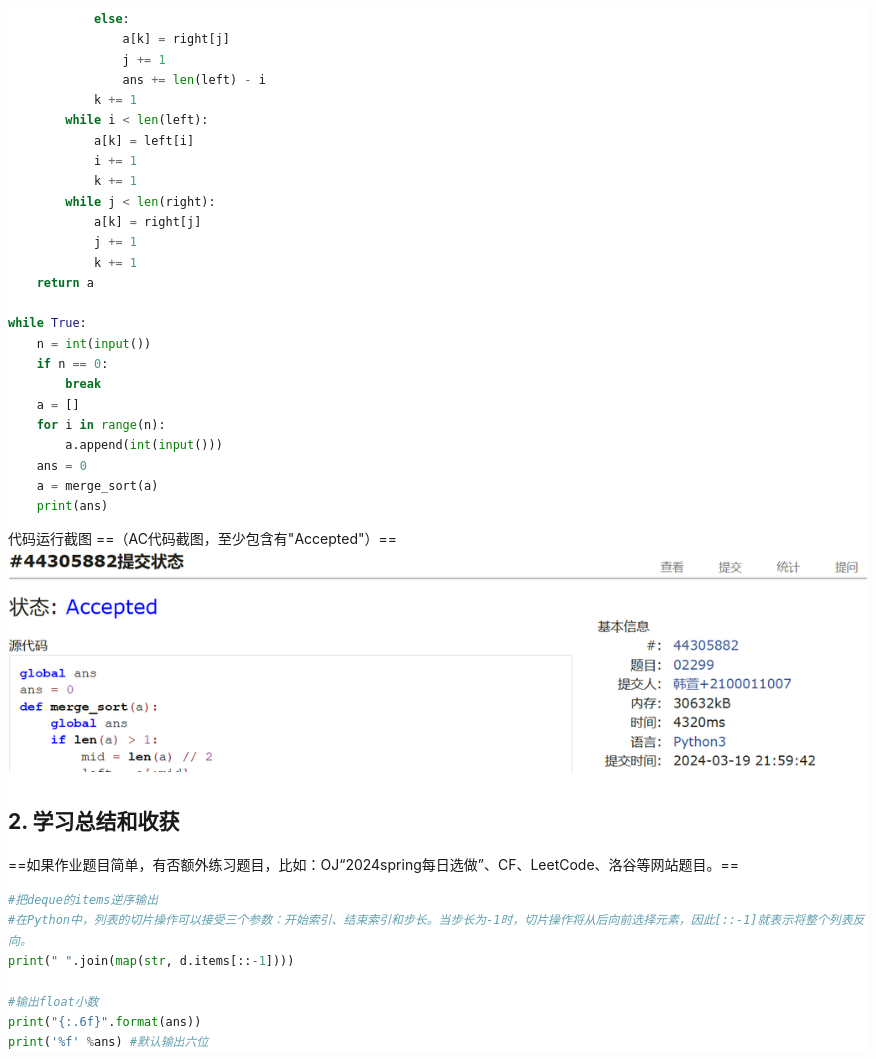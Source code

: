 ```python
            else:
                a[k] = right[j]
                j += 1
                ans += len(left) - i
            k += 1
        while i < len(left):
            a[k] = left[i]
            i += 1
            k += 1
        while j < len(right):
            a[k] = right[j]
            j += 1
            k += 1
    return a

while True:
    n = int(input())
    if n == 0:
        break
    a = []
    for i in range(n):
        a.append(int(input()))
    ans = 0
    a = merge_sort(a)
    print(ans)
```



代码运行截图 ==（AC代码截图，至少包含有"Accepted"）==
![](/assignment4/assignment4.6.png)




## 2. 学习总结和收获

==如果作业题目简单，有否额外练习题目，比如：OJ“2024spring每日选做”、CF、LeetCode、洛谷等网站题目。==

```python
#把deque的items逆序输出
#在Python中，列表的切片操作可以接受三个参数：开始索引、结束索引和步长。当步长为-1时，切片操作将从后向前选择元素，因此[::-1]就表示将整个列表反向。
print(" ".join(map(str, d.items[::-1])))

#输出float小数
print("{:.6f}".format(ans))
print('%f' %ans) #默认输出六位
```
